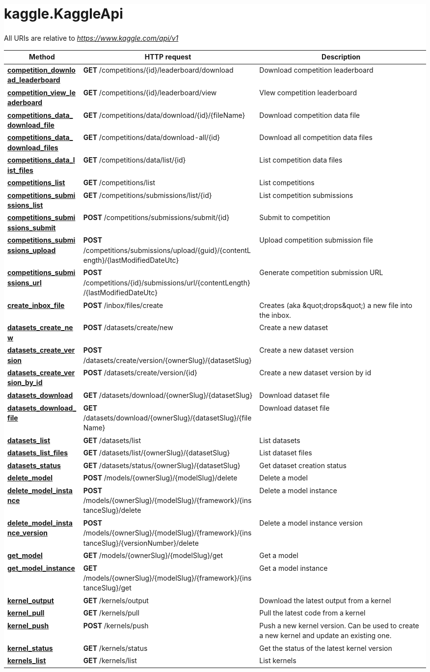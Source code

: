 # kaggle.KaggleApi

All URIs are relative to *https://www.kaggle.com/api/v1*

Method | HTTP request | Description
------------- | ------------- | -------------
[**competition_download_leaderboard**](KaggleApi.md#competition_download_leaderboard) | **GET** /competitions/{id}/leaderboard/download | Download competition leaderboard
[**competition_view_leaderboard**](KaggleApi.md#competition_view_leaderboard) | **GET** /competitions/{id}/leaderboard/view | VIew competition leaderboard
[**competitions_data_download_file**](KaggleApi.md#competitions_data_download_file) | **GET** /competitions/data/download/{id}/{fileName} | Download competition data file
[**competitions_data_download_files**](KaggleApi.md#competitions_data_download_files) | **GET** /competitions/data/download-all/{id} | Download all competition data files
[**competitions_data_list_files**](KaggleApi.md#competitions_data_list_files) | **GET** /competitions/data/list/{id} | List competition data files
[**competitions_list**](KaggleApi.md#competitions_list) | **GET** /competitions/list | List competitions
[**competitions_submissions_list**](KaggleApi.md#competitions_submissions_list) | **GET** /competitions/submissions/list/{id} | List competition submissions
[**competitions_submissions_submit**](KaggleApi.md#competitions_submissions_submit) | **POST** /competitions/submissions/submit/{id} | Submit to competition
[**competitions_submissions_upload**](KaggleApi.md#competitions_submissions_upload) | **POST** /competitions/submissions/upload/{guid}/{contentLength}/{lastModifiedDateUtc} | Upload competition submission file
[**competitions_submissions_url**](KaggleApi.md#competitions_submissions_url) | **POST** /competitions/{id}/submissions/url/{contentLength}/{lastModifiedDateUtc} | Generate competition submission URL
[**create_inbox_file**](KaggleApi.md#create_inbox_file) | **POST** /inbox/files/create | Creates (aka \&quot;drops\&quot;) a new file into the inbox.
[**datasets_create_new**](KaggleApi.md#datasets_create_new) | **POST** /datasets/create/new | Create a new dataset
[**datasets_create_version**](KaggleApi.md#datasets_create_version) | **POST** /datasets/create/version/{ownerSlug}/{datasetSlug} | Create a new dataset version
[**datasets_create_version_by_id**](KaggleApi.md#datasets_create_version_by_id) | **POST** /datasets/create/version/{id} | Create a new dataset version by id
[**datasets_download**](KaggleApi.md#datasets_download) | **GET** /datasets/download/{ownerSlug}/{datasetSlug} | Download dataset file
[**datasets_download_file**](KaggleApi.md#datasets_download_file) | **GET** /datasets/download/{ownerSlug}/{datasetSlug}/{fileName} | Download dataset file
[**datasets_list**](KaggleApi.md#datasets_list) | **GET** /datasets/list | List datasets
[**datasets_list_files**](KaggleApi.md#datasets_list_files) | **GET** /datasets/list/{ownerSlug}/{datasetSlug} | List dataset files
[**datasets_status**](KaggleApi.md#datasets_status) | **GET** /datasets/status/{ownerSlug}/{datasetSlug} | Get dataset creation status
[**delete_model**](KaggleApi.md#delete_model) | **POST** /models/{ownerSlug}/{modelSlug}/delete | Delete a model
[**delete_model_instance**](KaggleApi.md#delete_model_instance) | **POST** /models/{ownerSlug}/{modelSlug}/{framework}/{instanceSlug}/delete | Delete a model instance
[**delete_model_instance_version**](KaggleApi.md#delete_model_instance_version) | **POST** /models/{ownerSlug}/{modelSlug}/{framework}/{instanceSlug}/{versionNumber}/delete | Delete a model instance version
[**get_model**](KaggleApi.md#get_model) | **GET** /models/{ownerSlug}/{modelSlug}/get | Get a model
[**get_model_instance**](KaggleApi.md#get_model_instance) | **GET** /models/{ownerSlug}/{modelSlug}/{framework}/{instanceSlug}/get | Get a model instance
[**kernel_output**](KaggleApi.md#kernel_output) | **GET** /kernels/output | Download the latest output from a kernel
[**kernel_pull**](KaggleApi.md#kernel_pull) | **GET** /kernels/pull | Pull the latest code from a kernel
[**kernel_push**](KaggleApi.md#kernel_push) | **POST** /kernels/push | Push a new kernel version.  Can be used to create a new kernel and update an existing one.
[**kernel_status**](KaggleApi.md#kernel_status) | **GET** /kernels/status | Get the status of the latest kernel version
[**kernels_list**](KaggleApi.md#kernels_list) | **GET** /kernels/list | List kernels